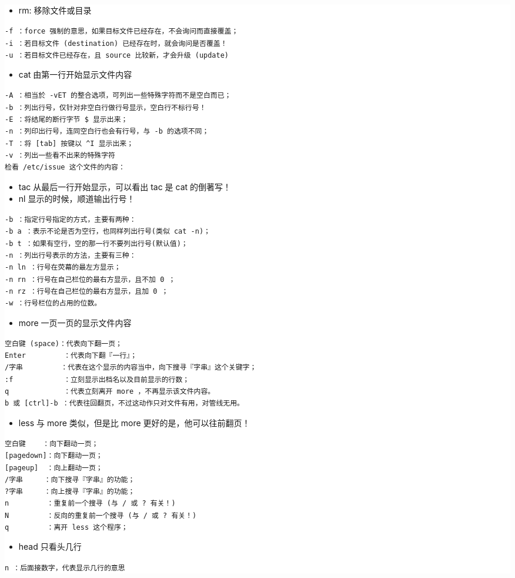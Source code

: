 * rm: 移除文件或目录
```
-f ：force 强制的意思，如果目标文件已经存在，不会询问而直接覆盖；
-i ：若目标文件 (destination) 已经存在时，就会询问是否覆盖！
-u ：若目标文件已经存在，且 source 比较新，才会升级 (update)
```
* cat  由第一行开始显示文件内容
```
-A ：相当於 -vET 的整合选项，可列出一些特殊字符而不是空白而已；
-b ：列出行号，仅针对非空白行做行号显示，空白行不标行号！
-E ：将结尾的断行字节 $ 显示出来；
-n ：列印出行号，连同空白行也会有行号，与 -b 的选项不同；
-T ：将 [tab] 按键以 ^I 显示出来；
-v ：列出一些看不出来的特殊字符
检看 /etc/issue 这个文件的内容：
```

* tac  从最后一行开始显示，可以看出 tac 是 cat 的倒著写！
* nl   显示的时候，顺道输出行号！
```
-b ：指定行号指定的方式，主要有两种：
-b a ：表示不论是否为空行，也同样列出行号(类似 cat -n)；
-b t ：如果有空行，空的那一行不要列出行号(默认值)；
-n ：列出行号表示的方法，主要有三种：
-n ln ：行号在荧幕的最左方显示；
-n rn ：行号在自己栏位的最右方显示，且不加 0 ；
-n rz ：行号在自己栏位的最右方显示，且加 0 ；
-w ：行号栏位的占用的位数。
```

* more 一页一页的显示文件内容
```
空白键 (space)：代表向下翻一页；
Enter         ：代表向下翻『一行』；
/字串         ：代表在这个显示的内容当中，向下搜寻『字串』这个关键字；
:f            ：立刻显示出档名以及目前显示的行数；
q             ：代表立刻离开 more ，不再显示该文件内容。
b 或 [ctrl]-b ：代表往回翻页，不过这动作只对文件有用，对管线无用。
```

* less 与 more 类似，但是比 more 更好的是，他可以往前翻页！
```
空白键    ：向下翻动一页；
[pagedown]：向下翻动一页；
[pageup]  ：向上翻动一页；
/字串     ：向下搜寻『字串』的功能；
?字串     ：向上搜寻『字串』的功能；
n         ：重复前一个搜寻 (与 / 或 ? 有关！)
N         ：反向的重复前一个搜寻 (与 / 或 ? 有关！)
q         ：离开 less 这个程序；
```

* head 只看头几行
```
n ：后面接数字，代表显示几行的意思
```
